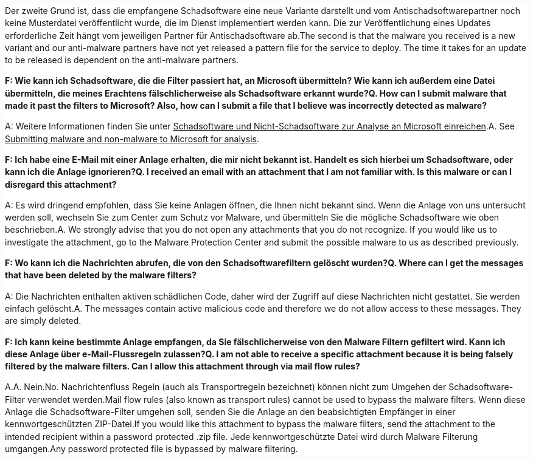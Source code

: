 <span data-ttu-id="ef4d7-p117">Der zweite Grund ist, dass die empfangene Schadsoftware eine neue Variante darstellt und vom Antischadsoftwarepartner noch keine Musterdatei veröffentlicht wurde, die im Dienst implementiert werden kann. Die zur Veröffentlichung eines Updates erforderliche Zeit hängt vom jeweiligen Partner für Antischadsoftware ab.</span><span class="sxs-lookup"><span data-stu-id="ef4d7-p117">The second is that the malware you received is a new variant and our anti-malware partners have not yet released a pattern file for the service to deploy. The time it takes for an update to be released is dependent on the anti-malware partners.</span></span>
  
 <span data-ttu-id="ef4d7-161">**F: Wie kann ich Schadsoftware, die die Filter passiert hat, an Microsoft übermitteln? Wie kann ich außerdem eine Datei übermitteln, die meines Erachtens fälschlicherweise als Schadsoftware erkannt wurde?**</span><span class="sxs-lookup"><span data-stu-id="ef4d7-161">**Q. How can I submit malware that made it past the filters to Microsoft? Also, how can I submit a file that I believe was incorrectly detected as malware?**</span></span>
  
<span data-ttu-id="ef4d7-p118">A: Weitere Informationen finden Sie unter [Schadsoftware und Nicht-Schadsoftware zur Analyse an Microsoft einreichen](submitting-malware-and-non-malware-to-microsoft-for-analysis.md).</span><span class="sxs-lookup"><span data-stu-id="ef4d7-p118">A. See [Submitting malware and non-malware to Microsoft for analysis](submitting-malware-and-non-malware-to-microsoft-for-analysis.md).</span></span>
  
 <span data-ttu-id="ef4d7-164">**F: Ich habe eine E-Mail mit einer Anlage erhalten, die mir nicht bekannt ist. Handelt es sich hierbei um Schadsoftware, oder kann ich die Anlage ignorieren?**</span><span class="sxs-lookup"><span data-stu-id="ef4d7-164">**Q. I received an email with an attachment that I am not familiar with. Is this malware or can I disregard this attachment?**</span></span>
  
<span data-ttu-id="ef4d7-p119">A: Es wird dringend empfohlen, dass Sie keine Anlagen öffnen, die Ihnen nicht bekannt sind. Wenn die Anlage von uns untersucht werden soll, wechseln Sie zum Center zum Schutz vor Malware, und übermitteln Sie die mögliche Schadsoftware wie oben beschrieben.</span><span class="sxs-lookup"><span data-stu-id="ef4d7-p119">A. We strongly advise that you do not open any attachments that you do not recognize. If you would like us to investigate the attachment, go to the Malware Protection Center and submit the possible malware to us as described previously.</span></span>
  
 <span data-ttu-id="ef4d7-168">**F: Wo kann ich die Nachrichten abrufen, die von den Schadsoftwarefiltern gelöscht wurden?**</span><span class="sxs-lookup"><span data-stu-id="ef4d7-168">**Q. Where can I get the messages that have been deleted by the malware filters?**</span></span>
  
<span data-ttu-id="ef4d7-p120">A: Die Nachrichten enthalten aktiven schädlichen Code, daher wird der Zugriff auf diese Nachrichten nicht gestattet. Sie werden einfach gelöscht.</span><span class="sxs-lookup"><span data-stu-id="ef4d7-p120">A. The messages contain active malicious code and therefore we do not allow access to these messages. They are simply deleted.</span></span>
  
 <span data-ttu-id="ef4d7-172">**F: Ich kann keine bestimmte Anlage empfangen, da Sie fälschlicherweise von den Malware Filtern gefiltert wird. Kann ich diese Anlage über e-Mail-Flussregeln zulassen?**</span><span class="sxs-lookup"><span data-stu-id="ef4d7-172">**Q. I am not able to receive a specific attachment because it is being falsely filtered by the malware filters. Can I allow this attachment through via mail flow rules?**</span></span>
  
<span data-ttu-id="ef4d7-173">A.</span><span class="sxs-lookup"><span data-stu-id="ef4d7-173">A.</span></span> <span data-ttu-id="ef4d7-174">Nein.</span><span class="sxs-lookup"><span data-stu-id="ef4d7-174">No.</span></span> <span data-ttu-id="ef4d7-175">Nachrichtenfluss Regeln (auch als Transportregeln bezeichnet) können nicht zum Umgehen der Schadsoftware-Filter verwendet werden.</span><span class="sxs-lookup"><span data-stu-id="ef4d7-175">Mail flow rules (also known as transport rules) cannot be used to bypass the malware filters.</span></span> <span data-ttu-id="ef4d7-176">Wenn diese Anlage die Schadsoftware-Filter umgehen soll, senden Sie die Anlage an den beabsichtigten Empfänger in einer kennwortgeschützten ZIP-Datei.</span><span class="sxs-lookup"><span data-stu-id="ef4d7-176">If you would like this attachment to bypass the malware filters, send the attachment to the intended recipient within a password protected .zip file.</span></span> <span data-ttu-id="ef4d7-177">Jede kennwortgeschützte Datei wird durch Malware Filterung umgangen.</span><span class="sxs-lookup"><span data-stu-id="ef4d7-177">Any password protected file is bypassed by malware filtering.</span></span>
  